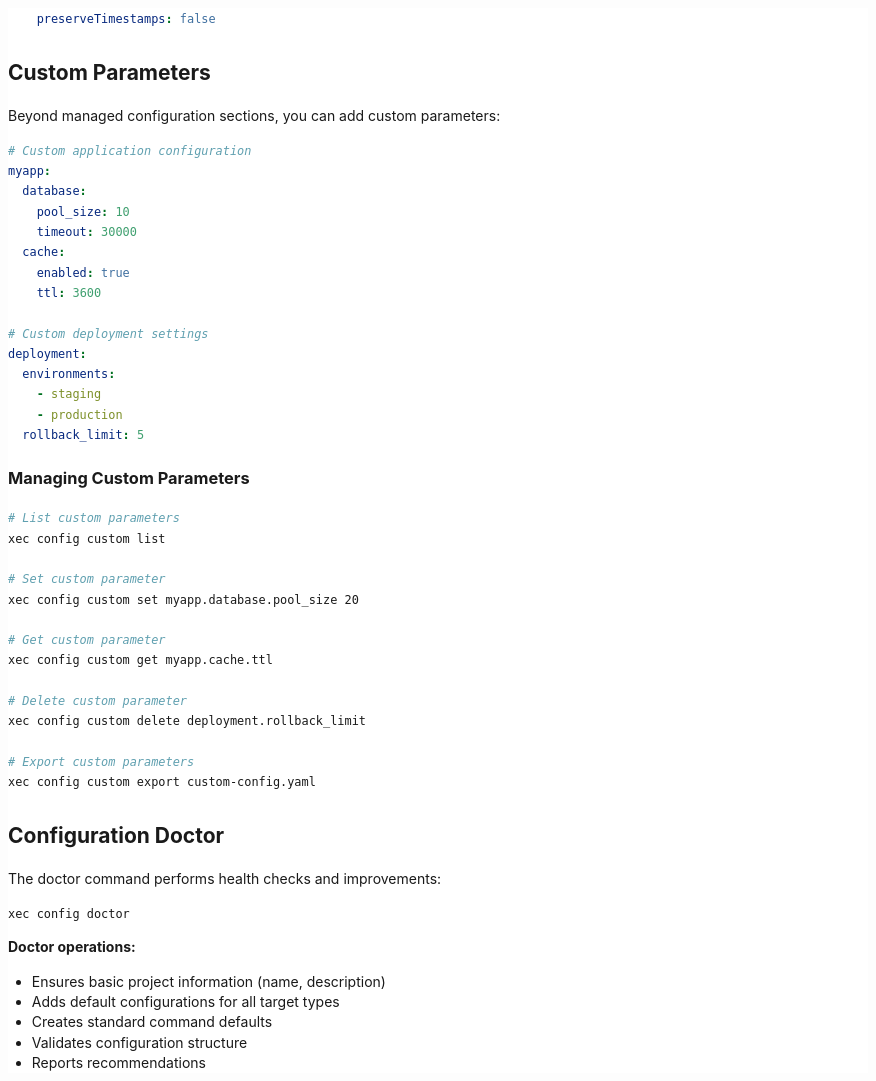 ```yaml
    preserveTimestamps: false
```

## Custom Parameters

Beyond managed configuration sections, you can add custom parameters:

```yaml
# Custom application configuration
myapp:
  database:
    pool_size: 10
    timeout: 30000
  cache:
    enabled: true
    ttl: 3600
    
# Custom deployment settings
deployment:
  environments:
    - staging
    - production
  rollback_limit: 5
```

### Managing Custom Parameters

```bash
# List custom parameters
xec config custom list

# Set custom parameter
xec config custom set myapp.database.pool_size 20

# Get custom parameter  
xec config custom get myapp.cache.ttl

# Delete custom parameter
xec config custom delete deployment.rollback_limit

# Export custom parameters
xec config custom export custom-config.yaml
```

## Configuration Doctor

The doctor command performs health checks and improvements:

```bash
xec config doctor
```

**Doctor operations:**
- Ensures basic project information (name, description)
- Adds default configurations for all target types
- Creates standard command defaults
- Validates configuration structure
- Reports recommendations
